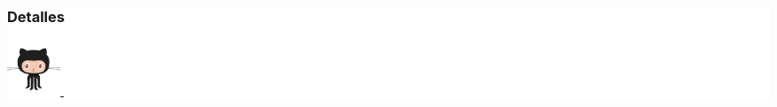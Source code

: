 
 ### Detalles

<div style="display: inline-block; vertical-align: middle; text-align: center;">
  <a href="https://github.com/andresWeitzel/ApiRest_Dispositivos_Electronicos_ExpressJS" target="_blank">
    <img width="60" height="60" alt="code" src="../doc/assets/icons/social-networks/github.gif" style="display: inline-block;" />
  </a>
  <a href="https://www.youtube.com/playlist?list=PLCl11UFjHurDLAizKGgiChAKBJx1V19Fo" target="_blank">
    <img width="60" height="60" alt="playlist" src="../doc/assets/icons/social-networks/youtubeLogo.gif" style="display: inline-block;" />
  </a>
</div>
